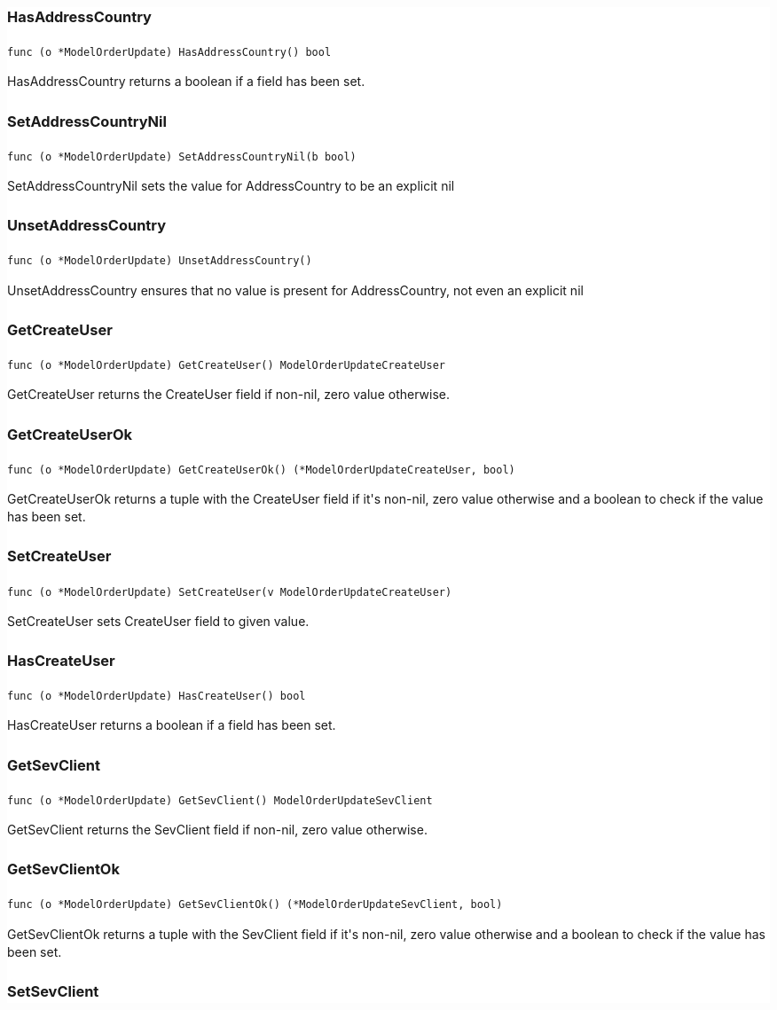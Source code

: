 ### HasAddressCountry

`func (o *ModelOrderUpdate) HasAddressCountry() bool`

HasAddressCountry returns a boolean if a field has been set.

### SetAddressCountryNil

`func (o *ModelOrderUpdate) SetAddressCountryNil(b bool)`

 SetAddressCountryNil sets the value for AddressCountry to be an explicit nil

### UnsetAddressCountry
`func (o *ModelOrderUpdate) UnsetAddressCountry()`

UnsetAddressCountry ensures that no value is present for AddressCountry, not even an explicit nil
### GetCreateUser

`func (o *ModelOrderUpdate) GetCreateUser() ModelOrderUpdateCreateUser`

GetCreateUser returns the CreateUser field if non-nil, zero value otherwise.

### GetCreateUserOk

`func (o *ModelOrderUpdate) GetCreateUserOk() (*ModelOrderUpdateCreateUser, bool)`

GetCreateUserOk returns a tuple with the CreateUser field if it's non-nil, zero value otherwise
and a boolean to check if the value has been set.

### SetCreateUser

`func (o *ModelOrderUpdate) SetCreateUser(v ModelOrderUpdateCreateUser)`

SetCreateUser sets CreateUser field to given value.

### HasCreateUser

`func (o *ModelOrderUpdate) HasCreateUser() bool`

HasCreateUser returns a boolean if a field has been set.

### GetSevClient

`func (o *ModelOrderUpdate) GetSevClient() ModelOrderUpdateSevClient`

GetSevClient returns the SevClient field if non-nil, zero value otherwise.

### GetSevClientOk

`func (o *ModelOrderUpdate) GetSevClientOk() (*ModelOrderUpdateSevClient, bool)`

GetSevClientOk returns a tuple with the SevClient field if it's non-nil, zero value otherwise
and a boolean to check if the value has been set.

### SetSevClient
